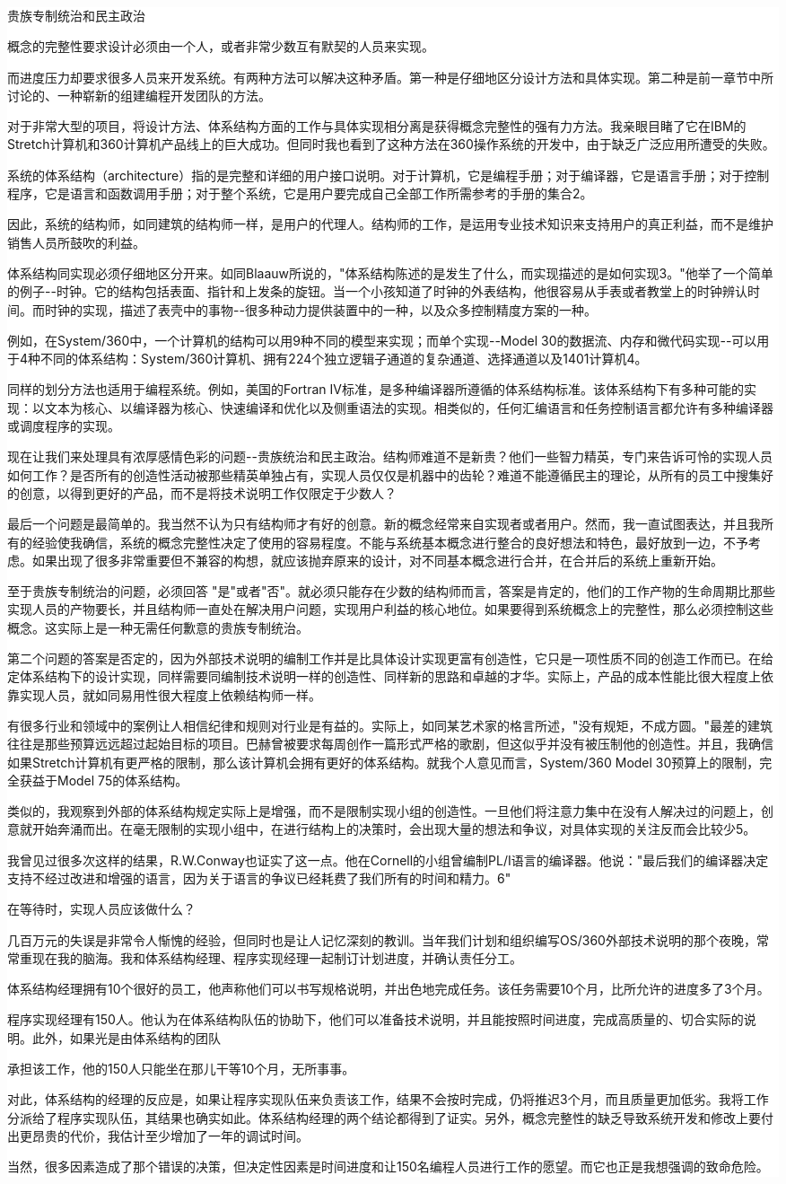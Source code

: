 贵族专制统治和民主政治

概念的完整性要求设计必须由一个人，或者非常少数互有默契的人员来实现。

而进度压力却要求很多人员来开发系统。有两种方法可以解决这种矛盾。第一种是仔细地区分设计方法和具体实现。第二种是前一章节中所讨论的、一种崭新的组建编程开发团队的方法。

对于非常大型的项目，将设计方法、体系结构方面的工作与具体实现相分离是获得概念完整性的强有力方法。我亲眼目睹了它在IBM的Stretch计算机和360计算机产品线上的巨大成功。但同时我也看到了这种方法在360操作系统的开发中，由于缺乏广泛应用所遭受的失败。

系统的体系结构（architecture）指的是完整和详细的用户接口说明。对于计算机，它是编程手册；对于编译器，它是语言手册；对于控制程序，它是语言和函数调用手册；对于整个系统，它是用户要完成自己全部工作所需参考的手册的集合2。

因此，系统的结构师，如同建筑的结构师一样，是用户的代理人。结构师的工作，是运用专业技术知识来支持用户的真正利益，而不是维护销售人员所鼓吹的利益。

体系结构同实现必须仔细地区分开来。如同Blaauw所说的，"体系结构陈述的是发生了什么，而实现描述的是如何实现3。"他举了一个简单的例子--时钟。它的结构包括表面、指针和上发条的旋钮。当一个小孩知道了时钟的外表结构，他很容易从手表或者教堂上的时钟辨认时间。而时钟的实现，描述了表壳中的事物--很多种动力提供装置中的一种，以及众多控制精度方案的一种。

例如，在System/360中，一个计算机的结构可以用9种不同的模型来实现；而单个实现--Model 30的数据流、内存和微代码实现--可以用于4种不同的体系结构：System/360计算机、拥有224个独立逻辑子通道的复杂通道、选择通道以及1401计算机4。

同样的划分方法也适用于编程系统。例如，美国的Fortran IV标准，是多种编译器所遵循的体系结构标准。该体系结构下有多种可能的实现：以文本为核心、以编译器为核心、快速编译和优化以及侧重语法的实现。相类似的，任何汇编语言和任务控制语言都允许有多种编译器或调度程序的实现。

现在让我们来处理具有浓厚感情色彩的问题--贵族统治和民主政治。结构师难道不是新贵？他们一些智力精英，专门来告诉可怜的实现人员如何工作？是否所有的创造性活动被那些精英单独占有，实现人员仅仅是机器中的齿轮？难道不能遵循民主的理论，从所有的员工中搜集好的创意，以得到更好的产品，而不是将技术说明工作仅限定于少数人？

最后一个问题是最简单的。我当然不认为只有结构师才有好的创意。新的概念经常来自实现者或者用户。然而，我一直试图表达，并且我所有的经验使我确信，系统的概念完整性决定了使用的容易程度。不能与系统基本概念进行整合的良好想法和特色，最好放到一边，不予考虑。如果出现了很多非常重要但不兼容的构想，就应该抛弃原来的设计，对不同基本概念进行合并，在合并后的系统上重新开始。

至于贵族专制统治的问题，必须回答 "是"或者"否"。就必须只能存在少数的结构师而言，答案是肯定的，他们的工作产物的生命周期比那些实现人员的产物要长，并且结构师一直处在解决用户问题，实现用户利益的核心地位。如果要得到系统概念上的完整性，那么必须控制这些概念。这实际上是一种无需任何歉意的贵族专制统治。

第二个问题的答案是否定的，因为外部技术说明的编制工作并是比具体设计实现更富有创造性，它只是一项性质不同的创造工作而已。在给定体系结构下的设计实现，同样需要同编制技术说明一样的创造性、同样新的思路和卓越的才华。实际上，产品的成本性能比很大程度上依靠实现人员，就如同易用性很大程度上依赖结构师一样。

有很多行业和领域中的案例让人相信纪律和规则对行业是有益的。实际上，如同某艺术家的格言所述，"没有规矩，不成方圆。"最差的建筑往往是那些预算远远超过起始目标的项目。巴赫曾被要求每周创作一篇形式严格的歌剧，但这似乎并没有被压制他的创造性。并且，我确信如果Stretch计算机有更严格的限制，那么该计算机会拥有更好的体系结构。就我个人意见而言，System/360 Model 30预算上的限制，完全获益于Model 75的体系结构。

类似的，我观察到外部的体系结构规定实际上是增强，而不是限制实现小组的创造性。一旦他们将注意力集中在没有人解决过的问题上，创意就开始奔涌而出。在毫无限制的实现小组中，在进行结构上的决策时，会出现大量的想法和争议，对具体实现的关注反而会比较少5。

我曾见过很多次这样的结果，R.W.Conway也证实了这一点。他在Cornell的小组曾编制PL/I语言的编译器。他说："最后我们的编译器决定支持不经过改进和增强的语言，因为关于语言的争议已经耗费了我们所有的时间和精力。6"

在等待时，实现人员应该做什么？

几百万元的失误是非常令人惭愧的经验，但同时也是让人记忆深刻的教训。当年我们计划和组织编写OS/360外部技术说明的那个夜晚，常常重现在我的脑海。我和体系结构经理、程序实现经理一起制订计划进度，并确认责任分工。

体系结构经理拥有10个很好的员工，他声称他们可以书写规格说明，并出色地完成任务。该任务需要10个月，比所允许的进度多了3个月。

程序实现经理有150人。他认为在体系结构队伍的协助下，他们可以准备技术说明，并且能按照时间进度，完成高质量的、切合实际的说明。此外，如果光是由体系结构的团队

承担该工作，他的150人只能坐在那儿干等10个月，无所事事。

对此，体系结构的经理的反应是，如果让程序实现队伍来负责该工作，结果不会按时完成，仍将推迟3个月，而且质量更加低劣。我将工作分派给了程序实现队伍，其结果也确实如此。体系结构经理的两个结论都得到了证实。另外，概念完整性的缺乏导致系统开发和修改上要付出更昂贵的代价，我估计至少增加了一年的调试时间。

当然，很多因素造成了那个错误的决策，但决定性因素是时间进度和让150名编程人员进行工作的愿望。而它也正是我想强调的致命危险。
